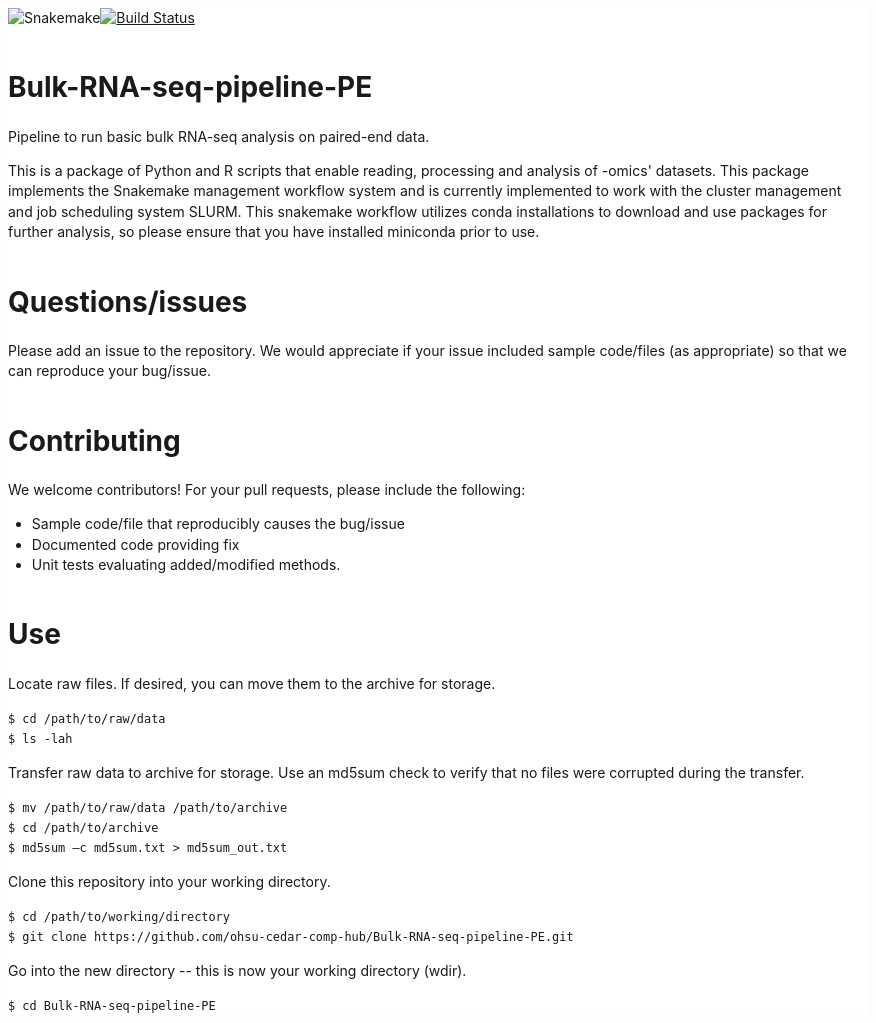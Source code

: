![Snakemake](https://img.shields.io/badge/snakemake-≥5.2.1-brightgreen.svg)[![Build Status](https://travis-ci.com/ohsu-cedar-comp-hub/Bulk-RNA-seq-pipeline-PE.svg?branch=master)](https://travis-ci.com/ohsu-cedar-comp-hub/Bulk-RNA-seq-pipeline-PE)
# Bulk-RNA-seq-pipeline-PE

Pipeline to run basic bulk RNA-seq analysis on paired-end data.

This is a package of Python and R scripts that enable reading, processing and analysis of -omics' datasets. 
This package implements the Snakemake management workflow system and is currently implemented to work with the cluster management and job scheduling system SLURM. 
This snakemake workflow utilizes conda installations to download and use packages for further analysis, so please ensure that you have installed miniconda prior to use.


Questions/issues
======================

Please add an issue to the repository. We would appreciate if your issue included sample code/files (as appropriate) so that we can reproduce your bug/issue.


Contributing
======================

We welcome contributors! For your pull requests, please include the following:

* Sample code/file that reproducibly causes the bug/issue
* Documented code providing fix
* Unit tests evaluating added/modified methods. 


Use
======================

Locate raw files. If desired, you can move them to the archive for storage.

```
$ cd /path/to/raw/data
$ ls -lah
```

Transfer raw data to archive for storage. Use an md5sum check to verify that no files were corrupted during the transfer.

```
$ mv /path/to/raw/data /path/to/archive
$ cd /path/to/archive
$ md5sum –c md5sum.txt > md5sum_out.txt
```

Clone this repository into your working directory.

```
$ cd /path/to/working/directory
$ git clone https://github.com/ohsu-cedar-comp-hub/Bulk-RNA-seq-pipeline-PE.git
```

Go into the new directory -- this is now your working directory (wdir). 

```
$ cd Bulk-RNA-seq-pipeline-PE
```
